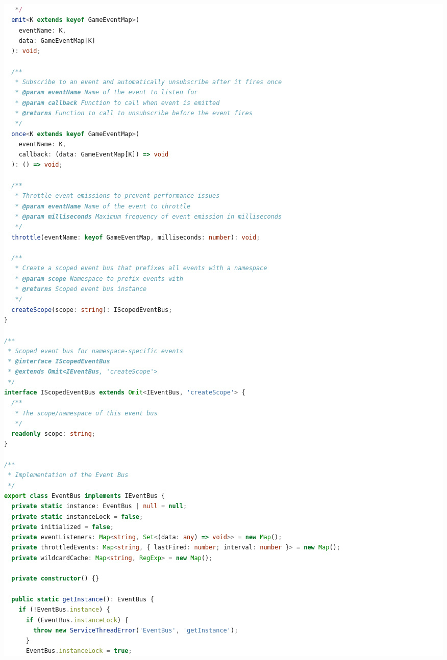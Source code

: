 ```typescript
   */
  emit<K extends keyof GameEventMap>(
    eventName: K, 
    data: GameEventMap[K]
  ): void;
  
  /**
   * Subscribe to an event and automatically unsubscribe after it fires once
   * @param eventName Name of the event to listen for
   * @param callback Function to call when event is emitted
   * @returns Function to call to unsubscribe before the event fires
   */
  once<K extends keyof GameEventMap>(
    eventName: K, 
    callback: (data: GameEventMap[K]) => void
  ): () => void;
  
  /**
   * Throttle event emissions to prevent performance issues
   * @param eventName Name of the event to throttle
   * @param milliseconds Maximum frequency of event emission in milliseconds
   */
  throttle(eventName: keyof GameEventMap, milliseconds: number): void;
  
  /**
   * Create a scoped event bus that prefixes all events with a namespace
   * @param scope Namespace to prefix events with
   * @returns Scoped event bus instance
   */
  createScope(scope: string): IScopedEventBus;
}

/**
 * Scoped event bus for namespace-specific events
 * @interface IScopedEventBus
 * @extends Omit<IEventBus, 'createScope'>
 */
interface IScopedEventBus extends Omit<IEventBus, 'createScope'> {
  /**
   * The scope/namespace of this event bus
   */
  readonly scope: string;
}

/**
 * Implementation of the Event Bus
 */
export class EventBus implements IEventBus {
  private static instance: EventBus | null = null;
  private static instanceLock = false;
  private initialized = false;
  private eventListeners: Map<string, Set<(data: any) => void>> = new Map();
  private throttledEvents: Map<string, { lastFired: number; interval: number }> = new Map();
  private wildcardCache: Map<string, RegExp> = new Map();

  private constructor() {}

  public static getInstance(): EventBus {
    if (!EventBus.instance) {
      if (EventBus.instanceLock) {
        throw new ServiceThreadError('EventBus', 'getInstance');
      }
      EventBus.instanceLock = true;
```